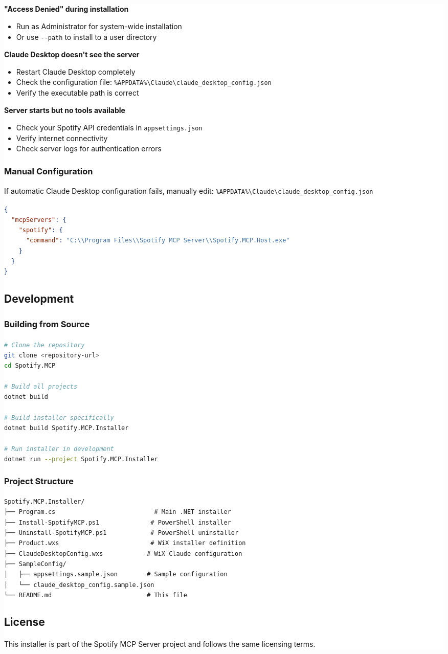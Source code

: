 **"Access Denied" during installation**
- Run as Administrator for system-wide installation
- Or use `--path` to install to a user directory

**Claude Desktop doesn't see the server**
- Restart Claude Desktop completely
- Check the configuration file: `%APPDATA%\Claude\claude_desktop_config.json`
- Verify the executable path is correct

**Server starts but no tools available**
- Check your Spotify API credentials in `appsettings.json`
- Verify internet connectivity
- Check server logs for authentication errors

### Manual Configuration

If automatic Claude Desktop configuration fails, manually edit:
`%APPDATA%\Claude\claude_desktop_config.json`

```json
{
  "mcpServers": {
    "spotify": {
      "command": "C:\\Program Files\\Spotify MCP Server\\Spotify.MCP.Host.exe"
    }
  }
}
```

## Development

### Building from Source

```bash
# Clone the repository
git clone <repository-url>
cd Spotify.MCP

# Build all projects
dotnet build

# Build installer specifically  
dotnet build Spotify.MCP.Installer

# Run installer in development
dotnet run --project Spotify.MCP.Installer
```

### Project Structure

```
Spotify.MCP.Installer/
├── Program.cs                           # Main .NET installer
├── Install-SpotifyMCP.ps1              # PowerShell installer
├── Uninstall-SpotifyMCP.ps1            # PowerShell uninstaller
├── Product.wxs                         # WiX installer definition
├── ClaudeDesktopConfig.wxs            # WiX Claude configuration
├── SampleConfig/
│   ├── appsettings.sample.json        # Sample configuration
│   └── claude_desktop_config.sample.json
└── README.md                          # This file
```

## License

This installer is part of the Spotify MCP Server project and follows the same licensing terms.